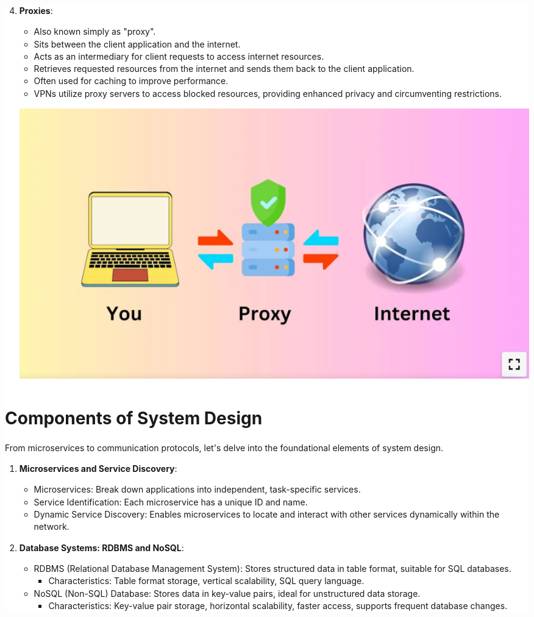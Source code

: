 4. **Proxies**: 
   - Also known simply as "proxy".
   - Sits between the client application and    the  internet.
    - Acts as an intermediary for client requests  to access internet resources.
    - Retrieves requested resources from the internet and sends them back to the client application.
   - Often used for caching to improve performance.
   - VPNs utilize proxy servers to access blocked resources, providing enhanced privacy and circumventing restrictions.

   ![client requests  to access internet resources the proxy act as an intermediary](./assets/proxy.PNG)


# Components of System Design
From microservices to communication protocols, let's delve into the foundational elements of system design.

1. **Microservices and Service Discovery**:
   - Microservices: Break down applications into independent, task-specific services.
   - Service Identification: Each microservice has a unique ID and name.
   - Dynamic Service Discovery: Enables microservices to locate and interact with other services dynamically within the network.

2. **Database Systems: RDBMS and NoSQL**:
   - RDBMS (Relational Database Management System): Stores structured data in table format, suitable for SQL databases.
     - Characteristics: Table format storage, vertical scalability, SQL query language.
   - NoSQL (Non-SQL) Database: Stores data in key-value pairs, ideal for unstructured data storage.
     - Characteristics: Key-value pair storage, horizontal scalability, faster access, supports frequent database changes.
